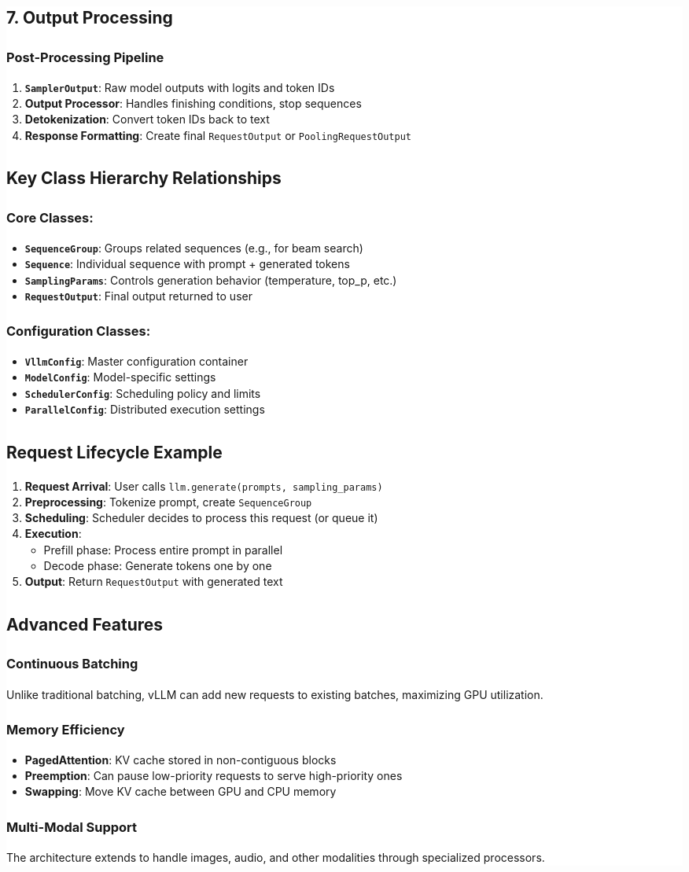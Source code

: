 ## 7. Output Processing

### Post-Processing Pipeline
1. **`SamplerOutput`**: Raw model outputs with logits and token IDs
2. **Output Processor**: Handles finishing conditions, stop sequences
3. **Detokenization**: Convert token IDs back to text
4. **Response Formatting**: Create final `RequestOutput` or `PoolingRequestOutput`

## Key Class Hierarchy Relationships

### Core Classes:
- **`SequenceGroup`**: Groups related sequences (e.g., for beam search)
- **`Sequence`**: Individual sequence with prompt + generated tokens
- **`SamplingParams`**: Controls generation behavior (temperature, top_p, etc.)
- **`RequestOutput`**: Final output returned to user

### Configuration Classes:
- **`VllmConfig`**: Master configuration container
- **`ModelConfig`**: Model-specific settings
- **`SchedulerConfig`**: Scheduling policy and limits
- **`ParallelConfig`**: Distributed execution settings

## Request Lifecycle Example

1. **Request Arrival**: User calls `llm.generate(prompts, sampling_params)`
2. **Preprocessing**: Tokenize prompt, create `SequenceGroup`
3. **Scheduling**: Scheduler decides to process this request (or queue it)
4. **Execution**: 
   - Prefill phase: Process entire prompt in parallel
   - Decode phase: Generate tokens one by one
5. **Output**: Return `RequestOutput` with generated text

## Advanced Features

### Continuous Batching
Unlike traditional batching, vLLM can add new requests to existing batches, maximizing GPU utilization.

### Memory Efficiency
- **PagedAttention**: KV cache stored in non-contiguous blocks
- **Preemption**: Can pause low-priority requests to serve high-priority ones
- **Swapping**: Move KV cache between GPU and CPU memory

### Multi-Modal Support
The architecture extends to handle images, audio, and other modalities through specialized processors.
